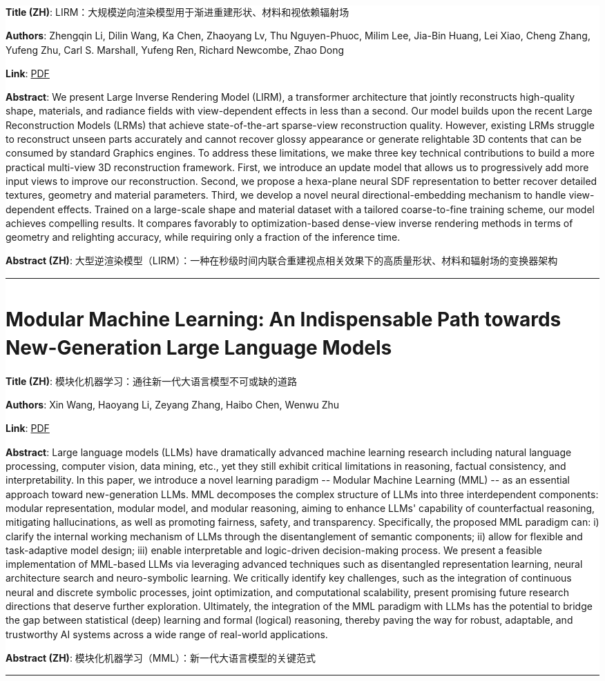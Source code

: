 **Title (ZH)**: LIRM：大规模逆向渲染模型用于渐进重建形状、材料和视依赖辐射场 

**Authors**: Zhengqin Li, Dilin Wang, Ka Chen, Zhaoyang Lv, Thu Nguyen-Phuoc, Milim Lee, Jia-Bin Huang, Lei Xiao, Cheng Zhang, Yufeng Zhu, Carl S. Marshall, Yufeng Ren, Richard Newcombe, Zhao Dong  

**Link**: [PDF](https://arxiv.org/pdf/2504.20026)  

**Abstract**: We present Large Inverse Rendering Model (LIRM), a transformer architecture that jointly reconstructs high-quality shape, materials, and radiance fields with view-dependent effects in less than a second. Our model builds upon the recent Large Reconstruction Models (LRMs) that achieve state-of-the-art sparse-view reconstruction quality. However, existing LRMs struggle to reconstruct unseen parts accurately and cannot recover glossy appearance or generate relightable 3D contents that can be consumed by standard Graphics engines. To address these limitations, we make three key technical contributions to build a more practical multi-view 3D reconstruction framework. First, we introduce an update model that allows us to progressively add more input views to improve our reconstruction. Second, we propose a hexa-plane neural SDF representation to better recover detailed textures, geometry and material parameters. Third, we develop a novel neural directional-embedding mechanism to handle view-dependent effects. Trained on a large-scale shape and material dataset with a tailored coarse-to-fine training scheme, our model achieves compelling results. It compares favorably to optimization-based dense-view inverse rendering methods in terms of geometry and relighting accuracy, while requiring only a fraction of the inference time. 

**Abstract (ZH)**: 大型逆渲染模型（LIRM）：一种在秒级时间内联合重建视点相关效果下的高质量形状、材料和辐射场的变换器架构 

---
# Modular Machine Learning: An Indispensable Path towards New-Generation Large Language Models 

**Title (ZH)**: 模块化机器学习：通往新一代大语言模型不可或缺的道路 

**Authors**: Xin Wang, Haoyang Li, Zeyang Zhang, Haibo Chen, Wenwu Zhu  

**Link**: [PDF](https://arxiv.org/pdf/2504.20020)  

**Abstract**: Large language models (LLMs) have dramatically advanced machine learning research including natural language processing, computer vision, data mining, etc., yet they still exhibit critical limitations in reasoning, factual consistency, and interpretability. In this paper, we introduce a novel learning paradigm -- Modular Machine Learning (MML) -- as an essential approach toward new-generation LLMs. MML decomposes the complex structure of LLMs into three interdependent components: modular representation, modular model, and modular reasoning, aiming to enhance LLMs' capability of counterfactual reasoning, mitigating hallucinations, as well as promoting fairness, safety, and transparency. Specifically, the proposed MML paradigm can: i) clarify the internal working mechanism of LLMs through the disentanglement of semantic components; ii) allow for flexible and task-adaptive model design; iii) enable interpretable and logic-driven decision-making process. We present a feasible implementation of MML-based LLMs via leveraging advanced techniques such as disentangled representation learning, neural architecture search and neuro-symbolic learning. We critically identify key challenges, such as the integration of continuous neural and discrete symbolic processes, joint optimization, and computational scalability, present promising future research directions that deserve further exploration. Ultimately, the integration of the MML paradigm with LLMs has the potential to bridge the gap between statistical (deep) learning and formal (logical) reasoning, thereby paving the way for robust, adaptable, and trustworthy AI systems across a wide range of real-world applications. 

**Abstract (ZH)**: 模块化机器学习（MML）：新一代大语言模型的关键范式 

---